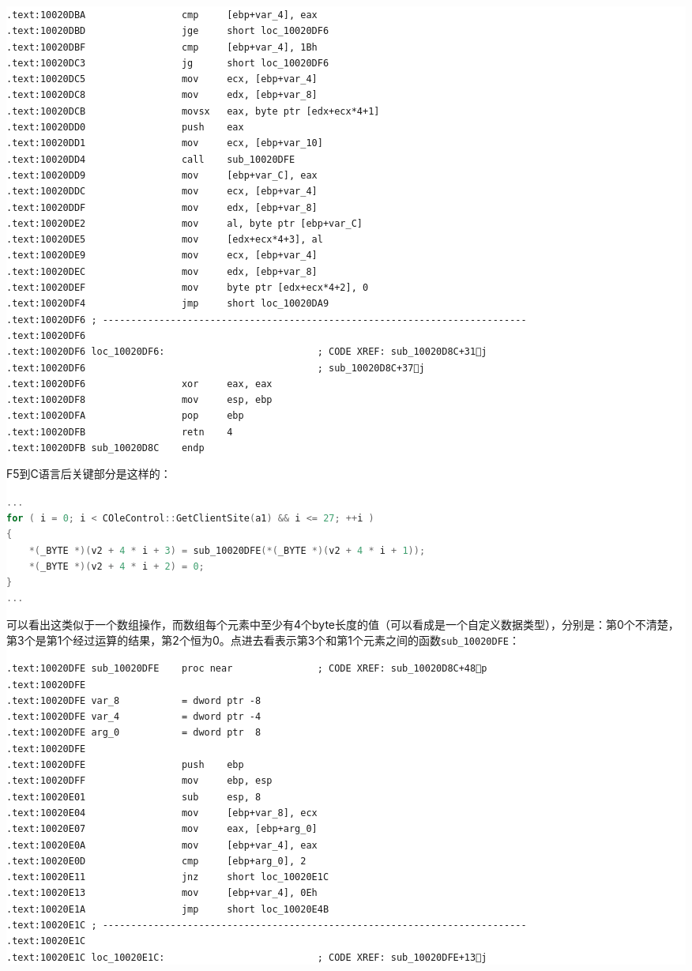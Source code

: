 ```x86asm
.text:10020DBA                 cmp     [ebp+var_4], eax
.text:10020DBD                 jge     short loc_10020DF6
.text:10020DBF                 cmp     [ebp+var_4], 1Bh
.text:10020DC3                 jg      short loc_10020DF6
.text:10020DC5                 mov     ecx, [ebp+var_4]
.text:10020DC8                 mov     edx, [ebp+var_8]
.text:10020DCB                 movsx   eax, byte ptr [edx+ecx*4+1]
.text:10020DD0                 push    eax
.text:10020DD1                 mov     ecx, [ebp+var_10]
.text:10020DD4                 call    sub_10020DFE
.text:10020DD9                 mov     [ebp+var_C], eax
.text:10020DDC                 mov     ecx, [ebp+var_4]
.text:10020DDF                 mov     edx, [ebp+var_8]
.text:10020DE2                 mov     al, byte ptr [ebp+var_C]
.text:10020DE5                 mov     [edx+ecx*4+3], al
.text:10020DE9                 mov     ecx, [ebp+var_4]
.text:10020DEC                 mov     edx, [ebp+var_8]
.text:10020DEF                 mov     byte ptr [edx+ecx*4+2], 0
.text:10020DF4                 jmp     short loc_10020DA9
.text:10020DF6 ; ---------------------------------------------------------------------------
.text:10020DF6
.text:10020DF6 loc_10020DF6:                           ; CODE XREF: sub_10020D8C+31j
.text:10020DF6                                         ; sub_10020D8C+37j
.text:10020DF6                 xor     eax, eax
.text:10020DF8                 mov     esp, ebp
.text:10020DFA                 pop     ebp
.text:10020DFB                 retn    4
.text:10020DFB sub_10020D8C    endp
```

F5到C语言后关键部分是这样的：

```cpp
...
for ( i = 0; i < COleControl::GetClientSite(a1) && i <= 27; ++i )
{
    *(_BYTE *)(v2 + 4 * i + 3) = sub_10020DFE(*(_BYTE *)(v2 + 4 * i + 1));
    *(_BYTE *)(v2 + 4 * i + 2) = 0;
}
...
```

可以看出这类似于一个数组操作，而数组每个元素中至少有4个byte长度的值（可以看成是一个自定义数据类型），分别是：第0个不清楚，第3个是第1个经过运算的结果，第2个恒为0。点进去看表示第3个和第1个元素之间的函数`sub_10020DFE`：

```x86asm
.text:10020DFE sub_10020DFE    proc near               ; CODE XREF: sub_10020D8C+48p
.text:10020DFE
.text:10020DFE var_8           = dword ptr -8
.text:10020DFE var_4           = dword ptr -4
.text:10020DFE arg_0           = dword ptr  8
.text:10020DFE
.text:10020DFE                 push    ebp
.text:10020DFF                 mov     ebp, esp
.text:10020E01                 sub     esp, 8
.text:10020E04                 mov     [ebp+var_8], ecx
.text:10020E07                 mov     eax, [ebp+arg_0]
.text:10020E0A                 mov     [ebp+var_4], eax
.text:10020E0D                 cmp     [ebp+arg_0], 2
.text:10020E11                 jnz     short loc_10020E1C
.text:10020E13                 mov     [ebp+var_4], 0Eh
.text:10020E1A                 jmp     short loc_10020E4B
.text:10020E1C ; ---------------------------------------------------------------------------
.text:10020E1C
.text:10020E1C loc_10020E1C:                           ; CODE XREF: sub_10020DFE+13j
```